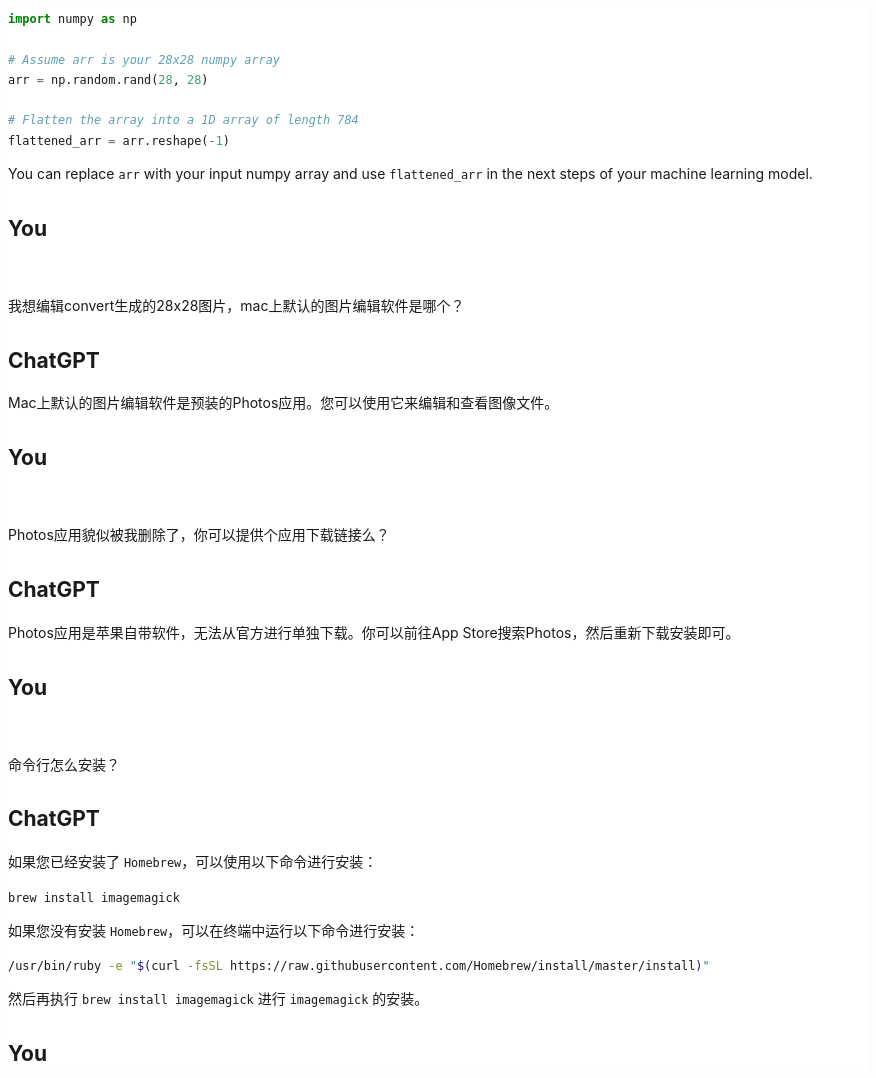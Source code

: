 ```python
import numpy as np

# Assume arr is your 28x28 numpy array
arr = np.random.rand(28, 28)

# Flatten the array into a 1D array of length 784 
flattened_arr = arr.reshape(-1)
```

You can replace `arr` with your input numpy array and use `flattened_arr` in the next steps of your machine learning model.

You
---

 

我想编辑convert生成的28x28图片，mac上默认的图片编辑软件是哪个？

ChatGPT
-------

Mac上默认的图片编辑软件是预装的Photos应用。您可以使用它来编辑和查看图像文件。

You
---

 

Photos应用貌似被我删除了，你可以提供个应用下载链接么？

ChatGPT
-------

Photos应用是苹果自带软件，无法从官方进行单独下载。你可以前往App Store搜索Photos，然后重新下载安装即可。

You
---

 

命令行怎么安装？

ChatGPT
-------

如果您已经安装了 `Homebrew`，可以使用以下命令进行安装：

```bash
brew install imagemagick
```

如果您没有安装 `Homebrew`，可以在终端中运行以下命令进行安装：

```bash
/usr/bin/ruby -e "$(curl -fsSL https://raw.githubusercontent.com/Homebrew/install/master/install)"
```

然后再执行 `brew install imagemagick` 进行 `imagemagick` 的安装。

You
---
